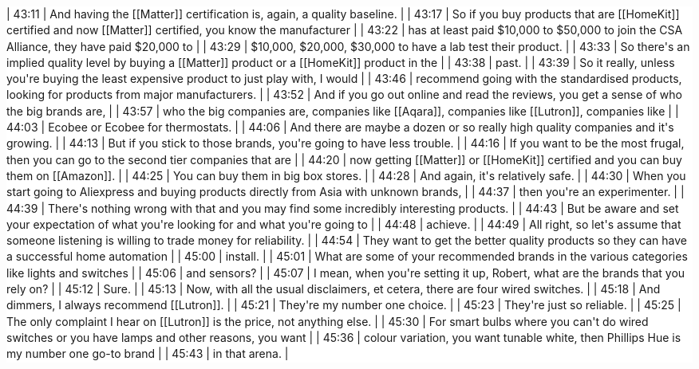 | 43:11      | And having the [[Matter]] certification is, again, a quality baseline.                                     |
| 43:17      | So if you buy products that are [[HomeKit]] certified and now [[Matter]] certified, you know the manufacturer  |
| 43:22      | has at least paid $10,000 to $50,000 to join the CSA Alliance, they have paid $20,000 to               |
| 43:29      | $10,000, $20,000, $30,000 to have a lab test their product.                                            |
| 43:33      | So there's an implied quality level by buying a [[Matter]] product or a [[HomeKit]] product in the             |
| 43:38      | past.                                                                                                  |
| 43:39      | So it really, unless you're buying the least expensive product to just play with, I would              |
| 43:46      | recommend going with the standardised products, looking for products from major manufacturers.         |
| 43:52      | And if you go out online and read the reviews, you get a sense of who the big brands are,              |
| 43:57      | who the big companies are, companies like [[Aqara]], companies like [[Lutron]], companies like                 |
| 44:03      | Ecobee or Ecobee for thermostats.                                                                      |
| 44:06      | And there are maybe a dozen or so really high quality companies and it's growing.                      |
| 44:13      | But if you stick to those brands, you're going to have less trouble.                                   |
| 44:16      | If you want to be the most frugal, then you can go to the second tier companies that are               |
| 44:20      | now getting [[Matter]] or [[HomeKit]] certified and you can buy them on [[Amazon]].                                |
| 44:25      | You can buy them in big box stores.                                                                    |
| 44:28      | And again, it's relatively safe.                                                                       |
| 44:30      | When you start going to Aliexpress and buying products directly from Asia with unknown brands,         |
| 44:37      | then you're an experimenter.                                                                           |
| 44:39      | There's nothing wrong with that and you may find some incredibly interesting products.                 |
| 44:43      | But be aware and set your expectation of what you're looking for and what you're going to              |
| 44:48      | achieve.                                                                                               |
| 44:49      | All right, so let's assume that someone listening is willing to trade money for reliability.           |
| 44:54      | They want to get the better quality products so they can have a successful home automation             |
| 45:00      | install.                                                                                               |
| 45:01      | What are some of your recommended brands in the various categories like lights and switches            |
| 45:06      | and sensors?                                                                                           |
| 45:07      | I mean, when you're setting it up, Robert, what are the brands that you rely on?                       |
| 45:12      | Sure.                                                                                                  |
| 45:13      | Now, with all the usual disclaimers, et cetera, there are four wired switches.                         |
| 45:18      | And dimmers, I always recommend [[Lutron]].                                                                |
| 45:21      | They're my number one choice.                                                                          |
| 45:23      | They're just so reliable.                                                                              |
| 45:25      | The only complaint I hear on [[Lutron]] is the price, not anything else.                                   |
| 45:30      | For smart bulbs where you can't do wired switches or you have lamps and other reasons, you want        |
| 45:36      | colour variation, you want tunable white, then Phillips Hue is my number one go-to brand                |
| 45:43      | in that arena.                                                                                         |